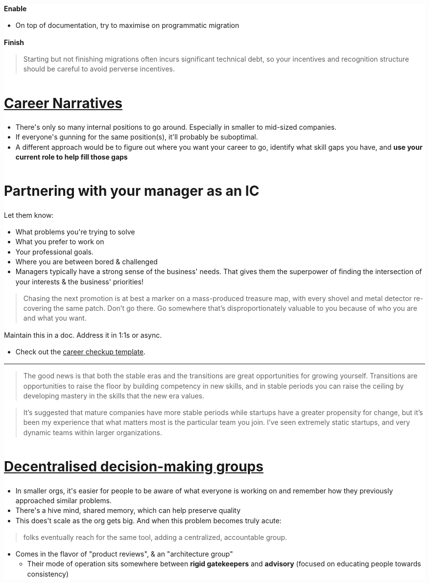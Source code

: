 **Enable**
- On top of documentation, try to maximise on programmatic migration

**Finish**
> Starting but not finishing migrations often incurs significant technical debt, so your incentives and recognition structure should be careful to avoid perverse incentives.


# [Career Narratives](https://lethain.com/career-narratives/)
- There's only so many internal positions to go around. Especially in smaller to mid-sized companies.
- If everyone's gunning for the same position(s), it'll probably be suboptimal.
- A different approach would be to figure out where you want your career to go, identify what skill gaps you have, and **use your current role to help fill those gaps**

# Partnering with your manager as an IC
Let them know:
- What problems you're trying to solve
- What you prefer to work on
- Your professional goals.
- Where you are between bored & challenged
- Managers typically have a strong sense of the business' needs. That gives them the superpower of finding the intersection of your interests & the business' priorities!

> Chasing the next promotion is at best a marker on a mass-produced treasure map, with every shovel and metal detector re-covering the same patch. Don’t go there. Go somewhere that’s disproportionately valuable to you because of who you are and what you want.

Maintain this in a doc. Address it in 1:1s or async.
- Check out the [career checkup template](https://lethain.com/career-checkup/).

---
> The good news is that both the stable eras and the transitions are great opportunities for growing yourself. Transitions are opportunities to raise the floor by building competency in new skills, and in stable periods you can raise the ceiling by developing mastery in the skills that the new era values.

> It’s suggested that mature companies have more stable periods while startups have a greater propensity for change, but it’s been my experience that what matters most is the particular team you join. I’ve seen extremely static startups, and very dynamic teams within larger organizations.

# [Decentralised decision-making groups](https://lethain.com/scaling-consistency/)
- In smaller orgs, it's easier for people to be aware of what everyone is working on
and remember how they previously approached similar problems.
- There's a hive mind, shared memory, which can help preserve quality
- This does't scale as the org gets big. And when this problem becomes truly acute:
> folks eventually reach for the same tool, adding a centralized, accountable group.
- Comes in the flavor of "product reviews", & an "architecture group"
  - Their mode of operation sits somewhere between **rigid gatekeepers** and **advisory** (focused on educating people towards consistency)
